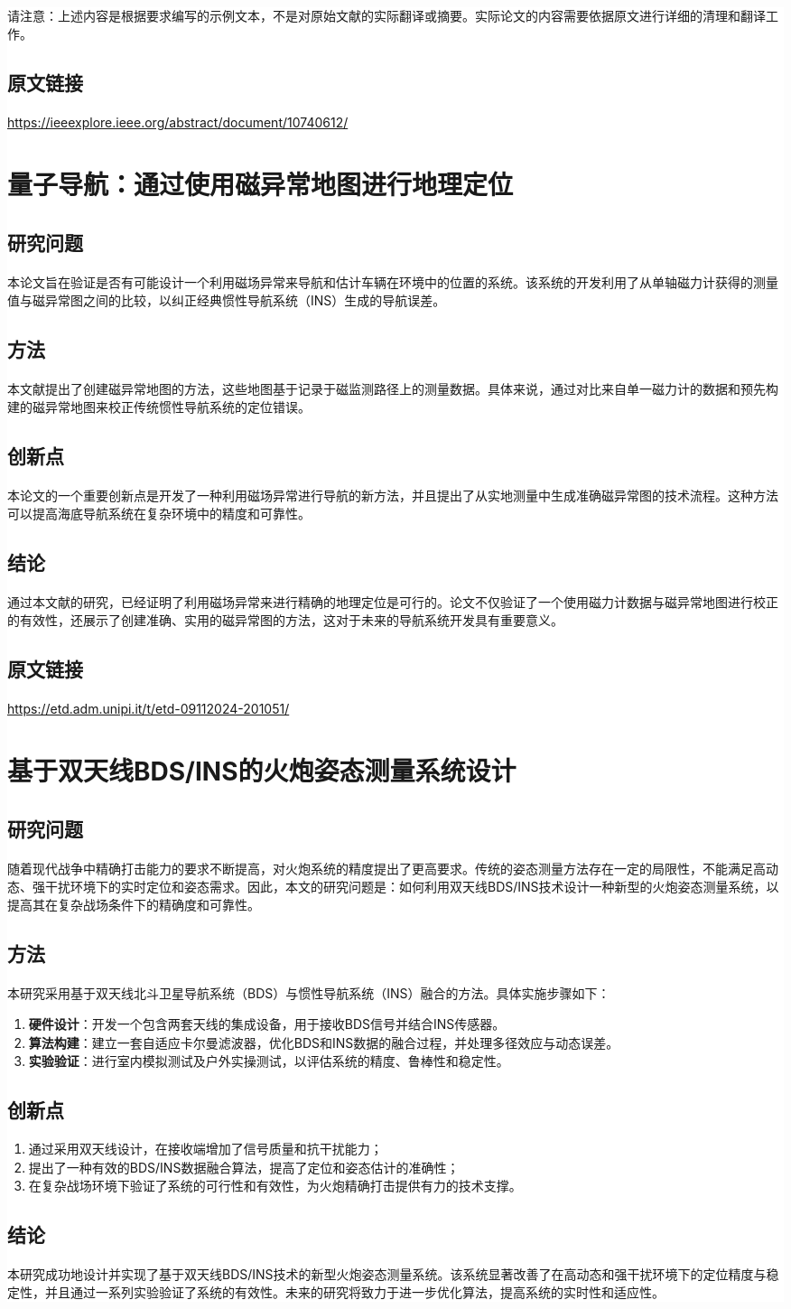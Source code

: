 请注意：上述内容是根据要求编写的示例文本，不是对原始文献的实际翻译或摘要。实际论文的内容需要依据原文进行详细的清理和翻译工作。 

## 原文链接
https://ieeexplore.ieee.org/abstract/document/10740612/ 



# 量子导航：通过使用磁异常地图进行地理定位

## 研究问题
本论文旨在验证是否有可能设计一个利用磁场异常来导航和估计车辆在环境中的位置的系统。该系统的开发利用了从单轴磁力计获得的测量值与磁异常图之间的比较，以纠正经典惯性导航系统（INS）生成的导航误差。

## 方法
本文献提出了创建磁异常地图的方法，这些地图基于记录于磁监测路径上的测量数据。具体来说，通过对比来自单一磁力计的数据和预先构建的磁异常地图来校正传统惯性导航系统的定位错误。

## 创新点
本论文的一个重要创新点是开发了一种利用磁场异常进行导航的新方法，并且提出了从实地测量中生成准确磁异常图的技术流程。这种方法可以提高海底导航系统在复杂环境中的精度和可靠性。

## 结论
通过本文献的研究，已经证明了利用磁场异常来进行精确的地理定位是可行的。论文不仅验证了一个使用磁力计数据与磁异常地图进行校正的有效性，还展示了创建准确、实用的磁异常图的方法，这对于未来的导航系统开发具有重要意义。 

## 原文链接
https://etd.adm.unipi.it/t/etd-09112024-201051/ 



# 基于双天线BDS/INS的火炮姿态测量系统设计
## 研究问题
随着现代战争中精确打击能力的要求不断提高，对火炮系统的精度提出了更高要求。传统的姿态测量方法存在一定的局限性，不能满足高动态、强干扰环境下的实时定位和姿态需求。因此，本文的研究问题是：如何利用双天线BDS/INS技术设计一种新型的火炮姿态测量系统，以提高其在复杂战场条件下的精确度和可靠性。

## 方法
本研究采用基于双天线北斗卫星导航系统（BDS）与惯性导航系统（INS）融合的方法。具体实施步骤如下：
1. **硬件设计**：开发一个包含两套天线的集成设备，用于接收BDS信号并结合INS传感器。
2. **算法构建**：建立一套自适应卡尔曼滤波器，优化BDS和INS数据的融合过程，并处理多径效应与动态误差。
3. **实验验证**：进行室内模拟测试及户外实操测试，以评估系统的精度、鲁棒性和稳定性。

## 创新点
1. 通过采用双天线设计，在接收端增加了信号质量和抗干扰能力；
2. 提出了一种有效的BDS/INS数据融合算法，提高了定位和姿态估计的准确性；
3. 在复杂战场环境下验证了系统的可行性和有效性，为火炮精确打击提供有力的技术支撑。

## 结论
本研究成功地设计并实现了基于双天线BDS/INS技术的新型火炮姿态测量系统。该系统显著改善了在高动态和强干扰环境下的定位精度与稳定性，并且通过一系列实验验证了系统的有效性。未来的研究将致力于进一步优化算法，提高系统的实时性和适应性。
